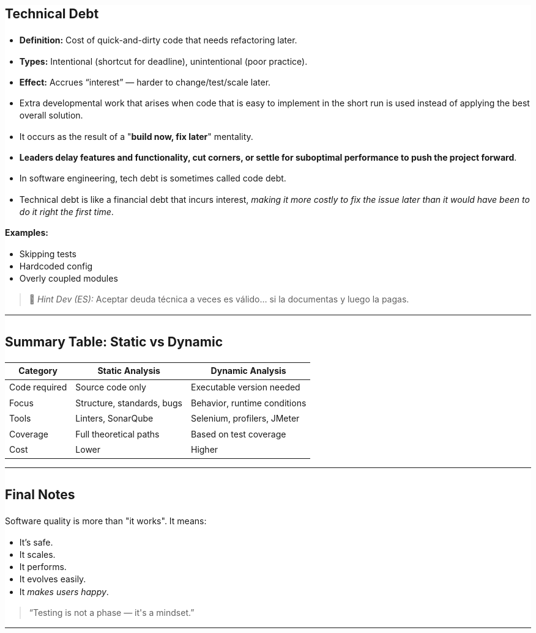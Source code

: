 
## Technical Debt

- **Definition:** Cost of quick-and-dirty code that needs refactoring later.
- **Types:** Intentional (shortcut for deadline), unintentional (poor practice).
- **Effect:** Accrues “interest” — harder to change/test/scale later.

- Extra developmental work that arises when code that is easy to implement in the short run is used instead of applying the best overall solution.
- It occurs as the result of a "**build now, fix later**" mentality.
- **Leaders delay features and functionality, cut corners, or settle for suboptimal performance to push the project forward**.
- In software engineering, tech debt is sometimes called code debt.
- Technical debt is like a financial debt that incurs interest, *making it more costly to fix the issue later than it would have been to do it right the first time*.

**Examples:**

- Skipping tests
- Hardcoded config
- Overly coupled modules

> 📝 _Hint Dev (ES):_ Aceptar deuda técnica a veces es válido… si la documentas y luego la pagas.

---

## Summary Table: Static vs Dynamic

| Category      | Static Analysis            | Dynamic Analysis             |
| ------------- | -------------------------- | ---------------------------- |
| Code required | Source code only           | Executable version needed    |
| Focus         | Structure, standards, bugs | Behavior, runtime conditions |
| Tools         | Linters, SonarQube         | Selenium, profilers, JMeter  |
| Coverage      | Full theoretical paths     | Based on test coverage       |
| Cost          | Lower                      | Higher                       |

---

## Final Notes

Software quality is more than "it works". It means:

- It’s safe.
- It scales.
- It performs.
- It evolves easily.
- It _makes users happy_.

> “Testing is not a phase — it's a mindset.”

---
